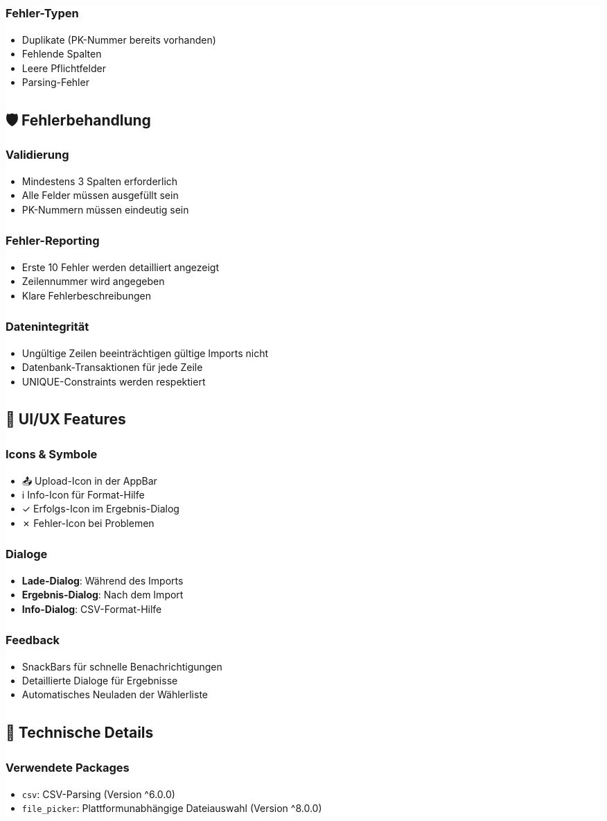 ### Fehler-Typen
- Duplikate (PK-Nummer bereits vorhanden)
- Fehlende Spalten
- Leere Pflichtfelder
- Parsing-Fehler

## 🛡️ Fehlerbehandlung

### Validierung
- Mindestens 3 Spalten erforderlich
- Alle Felder müssen ausgefüllt sein
- PK-Nummern müssen eindeutig sein

### Fehler-Reporting
- Erste 10 Fehler werden detailliert angezeigt
- Zeilennummer wird angegeben
- Klare Fehlerbeschreibungen

### Datenintegrität
- Ungültige Zeilen beeinträchtigen gültige Imports nicht
- Datenbank-Transaktionen für jede Zeile
- UNIQUE-Constraints werden respektiert

## 🎨 UI/UX Features

### Icons & Symbole
- 📤 Upload-Icon in der AppBar
- ℹ️ Info-Icon für Format-Hilfe
- ✓ Erfolgs-Icon im Ergebnis-Dialog
- ✗ Fehler-Icon bei Problemen

### Dialoge
- **Lade-Dialog**: Während des Imports
- **Ergebnis-Dialog**: Nach dem Import
- **Info-Dialog**: CSV-Format-Hilfe

### Feedback
- SnackBars für schnelle Benachrichtigungen
- Detaillierte Dialoge für Ergebnisse
- Automatisches Neuladen der Wählerliste

## 🔧 Technische Details

### Verwendete Packages
- `csv`: CSV-Parsing (Version ^6.0.0)
- `file_picker`: Plattformunabhängige Dateiauswahl (Version ^8.0.0)
